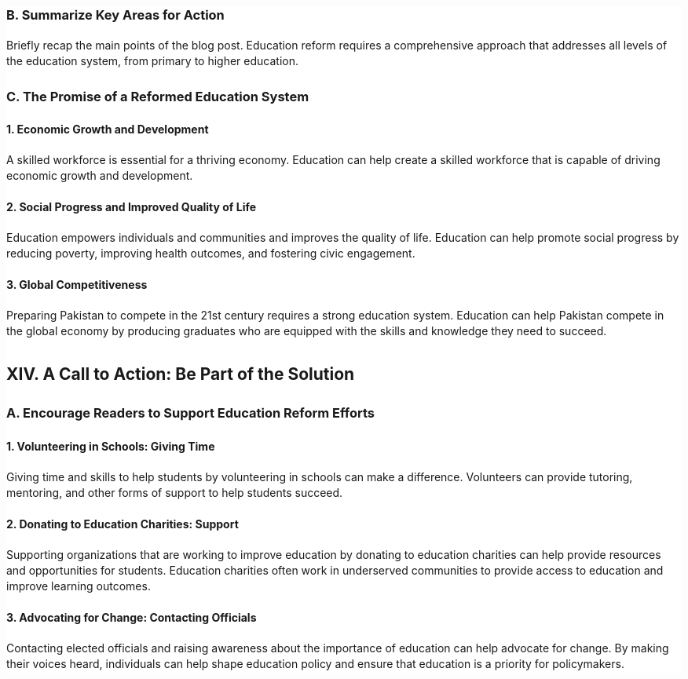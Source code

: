 ### B. Summarize Key Areas for Action

Briefly recap the main points of the blog post. Education reform requires a comprehensive approach that addresses all levels of the education system, from primary to higher education.

### C. The Promise of a Reformed Education System

#### 1. Economic Growth and Development

A skilled workforce is essential for a thriving economy. Education can help create a skilled workforce that is capable of driving economic growth and development.

#### 2. Social Progress and Improved Quality of Life

Education empowers individuals and communities and improves the quality of life. Education can help promote social progress by reducing poverty, improving health outcomes, and fostering civic engagement.

#### 3. Global Competitiveness

Preparing Pakistan to compete in the 21st century requires a strong education system. Education can help Pakistan compete in the global economy by producing graduates who are equipped with the skills and knowledge they need to succeed.

## XIV. A Call to Action: Be Part of the Solution

### A. Encourage Readers to Support Education Reform Efforts

#### 1. Volunteering in Schools: Giving Time

Giving time and skills to help students by volunteering in schools can make a difference. Volunteers can provide tutoring, mentoring, and other forms of support to help students succeed.

#### 2. Donating to Education Charities: Support

Supporting organizations that are working to improve education by donating to education charities can help provide resources and opportunities for students. Education charities often work in underserved communities to provide access to education and improve learning outcomes.

#### 3. Advocating for Change: Contacting Officials

Contacting elected officials and raising awareness about the importance of education can help advocate for change. By making their voices heard, individuals can help shape education policy and ensure that education is a priority for policymakers.